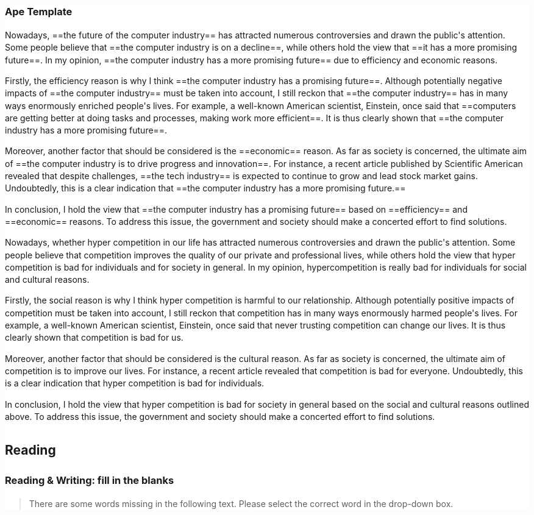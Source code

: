 ### Ape Template

Nowadays, ==the future of the computer industry== has attracted numerous controversies and drawn the public's attention. Some people believe that ==the computer industry is on a decline==, while others hold the view that ==it has a more promising future==. In my opinion, ==the computer industry has a more promising future== due to efficiency and economic reasons.

Firstly, the efficiency reason is why I think ==the computer industry has a promising future==. Although potentially negative impacts of ==the computer industry== must be taken into account, I still reckon that ==the computer industry== has in many ways enormously enriched people's lives. For example, a well-known American scientist, Einstein, once said that ==computers are getting better at doing tasks and processes, making work more efficient==. It is thus clearly shown that ==the computer industry has a more promising future==.

Moreover, another factor that should be considered is the ==economic== reason. As far as society is concerned, the ultimate aim of ==the computer industry is to drive progress and innovation==. For instance, a recent article published by Scientific American revealed that despite challenges, ==the tech industry== is expected to continue to grow and lead stock market gains. Undoubtedly, this is a clear indication that ==the computer industry has a more promising future.==

In conclusion, I hold the view that ==the computer industry has a promising future== based on ==efficiency== and ==economic== reasons. To address this issue, the government and society should make a concerted effort to find solutions.



Nowadays, whether hyper competition in our life has attracted numerous controversies and drawn the public's attention. Some people believe that competition improves the quality of our private and professional lives, while others hold the view that hyper competition is bad for individuals and for society in general. In my opinion, hypercompetition is really bad for individuals for social and cultural reasons.

Firstly, the social reason is why I think hyper competition is harmful to our relationship. Although potentially positive impacts of competition must be taken into account, I still reckon that competition has in many ways enormously harmed people's lives. For example, a well-known American scientist, Einstein, once said that never trusting competition can change our lives. It is thus clearly shown that competition is bad for us.

Moreover, another factor that should be considered is the cultural reason. As far as society is concerned, the ultimate aim of competition is to improve our lives. For instance, a recent article revealed that competition is bad for everyone. Undoubtedly, this is a clear indication that hyper competition is bad for individuals.

In conclusion, I hold the view that hyper competition is bad for society in general based on the social and cultural reasons outlined above. To address this issue, the government and society should make a concerted effort to find solutions.

## Reading

### Reading & Writing: fill in the blanks

> There are some words missing in the following text. Please select the correct word in the drop-down box.

